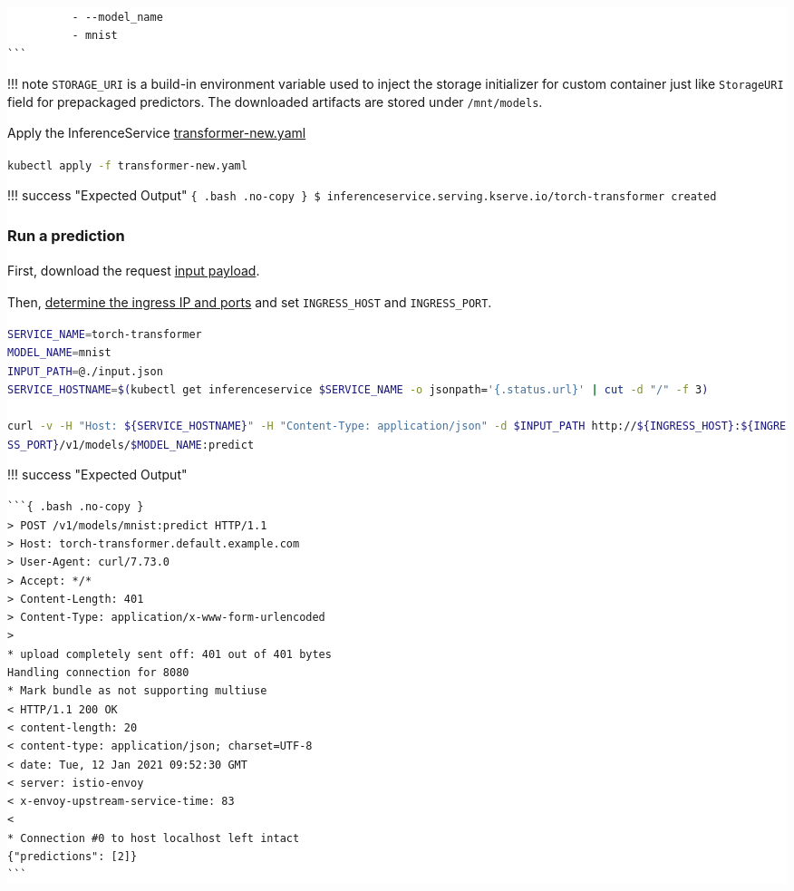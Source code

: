               - --model_name
              - mnist
    ```

!!! note
    `STORAGE_URI` is a build-in environment variable used to inject the storage initializer for custom container just like `StorageURI` field for prepackaged predictors.
The downloaded artifacts are stored under `/mnt/models`.



Apply the InferenceService [transformer-new.yaml](transformer-new.yaml)
```bash
kubectl apply -f transformer-new.yaml
```

!!! success "Expected Output"
    ```{ .bash .no-copy }
    $ inferenceservice.serving.kserve.io/torch-transformer created
    ```

### Run a prediction
First, download the request [input payload](./input.json).

Then, [determine the ingress IP and ports](../../../../get_started/first_isvc.md#4-determine-the-ingress-ip-and-ports) and set `INGRESS_HOST` and `INGRESS_PORT`.

```bash
SERVICE_NAME=torch-transformer
MODEL_NAME=mnist
INPUT_PATH=@./input.json
SERVICE_HOSTNAME=$(kubectl get inferenceservice $SERVICE_NAME -o jsonpath='{.status.url}' | cut -d "/" -f 3)

curl -v -H "Host: ${SERVICE_HOSTNAME}" -H "Content-Type: application/json" -d $INPUT_PATH http://${INGRESS_HOST}:${INGRESS_PORT}/v1/models/$MODEL_NAME:predict
```

!!! success "Expected Output"

    ```{ .bash .no-copy }
    > POST /v1/models/mnist:predict HTTP/1.1
    > Host: torch-transformer.default.example.com
    > User-Agent: curl/7.73.0
    > Accept: */*
    > Content-Length: 401
    > Content-Type: application/x-www-form-urlencoded
    >
    * upload completely sent off: 401 out of 401 bytes
    Handling connection for 8080
    * Mark bundle as not supporting multiuse
    < HTTP/1.1 200 OK
    < content-length: 20
    < content-type: application/json; charset=UTF-8
    < date: Tue, 12 Jan 2021 09:52:30 GMT
    < server: istio-envoy
    < x-envoy-upstream-service-time: 83
    <
    * Connection #0 to host localhost left intact
    {"predictions": [2]}
    ```
